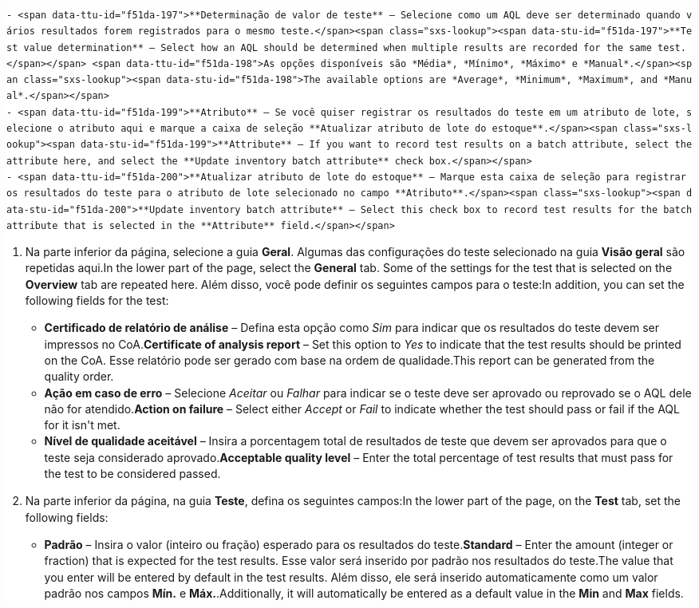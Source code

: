     - <span data-ttu-id="f51da-197">**Determinação de valor de teste** – Selecione como um AQL deve ser determinado quando vários resultados forem registrados para o mesmo teste.</span><span class="sxs-lookup"><span data-stu-id="f51da-197">**Test value determination** – Select how an AQL should be determined when multiple results are recorded for the same test.</span></span> <span data-ttu-id="f51da-198">As opções disponíveis são *Média*, *Mínimo*, *Máximo* e *Manual*.</span><span class="sxs-lookup"><span data-stu-id="f51da-198">The available options are *Average*, *Minimum*, *Maximum*, and *Manual*.</span></span>
    - <span data-ttu-id="f51da-199">**Atributo** – Se você quiser registrar os resultados do teste em um atributo de lote, selecione o atributo aqui e marque a caixa de seleção **Atualizar atributo de lote do estoque**.</span><span class="sxs-lookup"><span data-stu-id="f51da-199">**Attribute** – If you want to record test results on a batch attribute, select the attribute here, and select the **Update inventory batch attribute** check box.</span></span>
    - <span data-ttu-id="f51da-200">**Atualizar atributo de lote do estoque** – Marque esta caixa de seleção para registrar os resultados do teste para o atributo de lote selecionado no campo **Atributo**.</span><span class="sxs-lookup"><span data-stu-id="f51da-200">**Update inventory batch attribute** – Select this check box to record test results for the batch attribute that is selected in the **Attribute** field.</span></span>

1. <span data-ttu-id="f51da-201">Na parte inferior da página, selecione a guia **Geral**. Algumas das configurações do teste selecionado na guia **Visão geral** são repetidas aqui.</span><span class="sxs-lookup"><span data-stu-id="f51da-201">In the lower part of the page, select the **General** tab. Some of the settings for the test that is selected on the **Overview** tab are repeated here.</span></span> <span data-ttu-id="f51da-202">Além disso, você pode definir os seguintes campos para o teste:</span><span class="sxs-lookup"><span data-stu-id="f51da-202">In addition, you can set the following fields for the test:</span></span>

    - <span data-ttu-id="f51da-203">**Certificado de relatório de análise** – Defina esta opção como *Sim* para indicar que os resultados do teste devem ser impressos no CoA.</span><span class="sxs-lookup"><span data-stu-id="f51da-203">**Certificate of analysis report** – Set this option to *Yes* to indicate that the test results should be printed on the CoA.</span></span> <span data-ttu-id="f51da-204">Esse relatório pode ser gerado com base na ordem de qualidade.</span><span class="sxs-lookup"><span data-stu-id="f51da-204">This report can be generated from the quality order.</span></span>
    - <span data-ttu-id="f51da-205">**Ação em caso de erro** – Selecione *Aceitar* ou *Falhar* para indicar se o teste deve ser aprovado ou reprovado se o AQL dele não for atendido.</span><span class="sxs-lookup"><span data-stu-id="f51da-205">**Action on failure** – Select either *Accept* or *Fail* to indicate whether the test should pass or fail if the AQL for it isn't met.</span></span>
    - <span data-ttu-id="f51da-206">**Nível de qualidade aceitável** – Insira a porcentagem total de resultados de teste que devem ser aprovados para que o teste seja considerado aprovado.</span><span class="sxs-lookup"><span data-stu-id="f51da-206">**Acceptable quality level** – Enter the total percentage of test results that must pass for the test to be considered passed.</span></span>

1. <span data-ttu-id="f51da-207">Na parte inferior da página, na guia **Teste**, defina os seguintes campos:</span><span class="sxs-lookup"><span data-stu-id="f51da-207">In the lower part of the page, on the **Test** tab, set the following fields:</span></span>

    - <span data-ttu-id="f51da-208">**Padrão** – Insira o valor (inteiro ou fração) esperado para os resultados do teste.</span><span class="sxs-lookup"><span data-stu-id="f51da-208">**Standard** – Enter the amount (integer or fraction) that is expected for the test results.</span></span> <span data-ttu-id="f51da-209">Esse valor será inserido por padrão nos resultados do teste.</span><span class="sxs-lookup"><span data-stu-id="f51da-209">The value that you enter will be entered by default in the test results.</span></span> <span data-ttu-id="f51da-210">Além disso, ele será inserido automaticamente como um valor padrão nos campos **Mín.** e **Máx.**.</span><span class="sxs-lookup"><span data-stu-id="f51da-210">Additionally, it will automatically be entered as a default value in the **Min** and **Max** fields.</span></span>